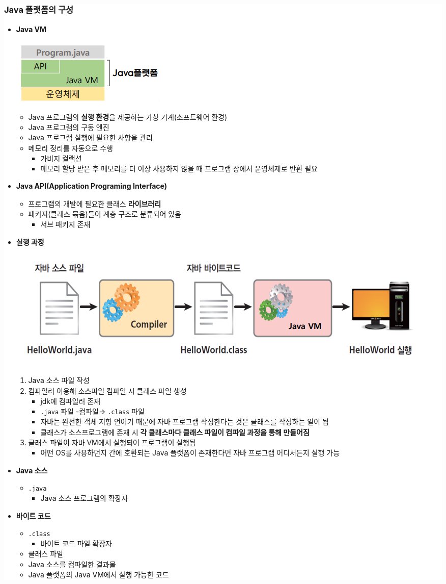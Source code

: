 
### Java 플랫폼의 구성

- **Java VM**
    
    ![image.png](/assets/img/knou/java/2025-03-05-knou-java-1/image1.png)
    
    - Java 프로그램의 **실행 환경**을 제공하는 가상 기계(소프트웨어 환경)
    - Java 프로그램의 구동 엔진
    - Java 프로그램 실행에 필요한 사항을 관리
    - 메모리 정리를 자동으로 수행
        - 가비지 컬랙션
        - 메모리 할당 받은 후 메모리를 더 이상 사용하지 않을 때 프로그램 상에서 운영체제로 반환 필요
- **Java API(Application Programing Interface)**
    - 프로그램의 개발에 필요한 클래스 **라이브러리**
    - 패키지(클래스 묶음)들이 계층 구조로 분류되어 있음
        - 서브 패키지 존재
- **실행 과정**
    
    ![Untitled](/assets/img/knou/java/2025-03-05-knou-java-1/Untitled.png)
    
    1. Java 소스 파일 작성
    2. 컴파일러 이용해 소스파일 컴파일 시 클래스 파일 생성
        - jdk에 컴파일러 존재
        - `.java` 파일 -컴파일→ `.class` 파일
        - 자바는 완전한 객체 지향 언어기 때문에 자바 프로그램 작성한다는 것은 클래스를 작성하는 일이 됨
        - 클래스가 소스프로그램에 존재 시 **각 클래스마다 클래스 파일이 컴파일 과정을 통해 만들어짐**
    3. 클래스 파일이 자바 VM에서 실행되어 프로그램이 실행됨
        - 어떤 OS를 사용하던지 간에 호환되는 Java 플랫폼이 존재한다면 자바 프로그램 어디서든지 실행 가능
- **Java 소스**
    - `.java`
        - Java 소스 프로그램의 확장자
- **바이트 코드**
    - `.class`
        - 바이트 코드 파일 확장자
    - 클래스 파일
    - Java 소스를 컴파일한 결과물
    - Java 플랫폼의 Java VM에서 실행 가능한 코드
